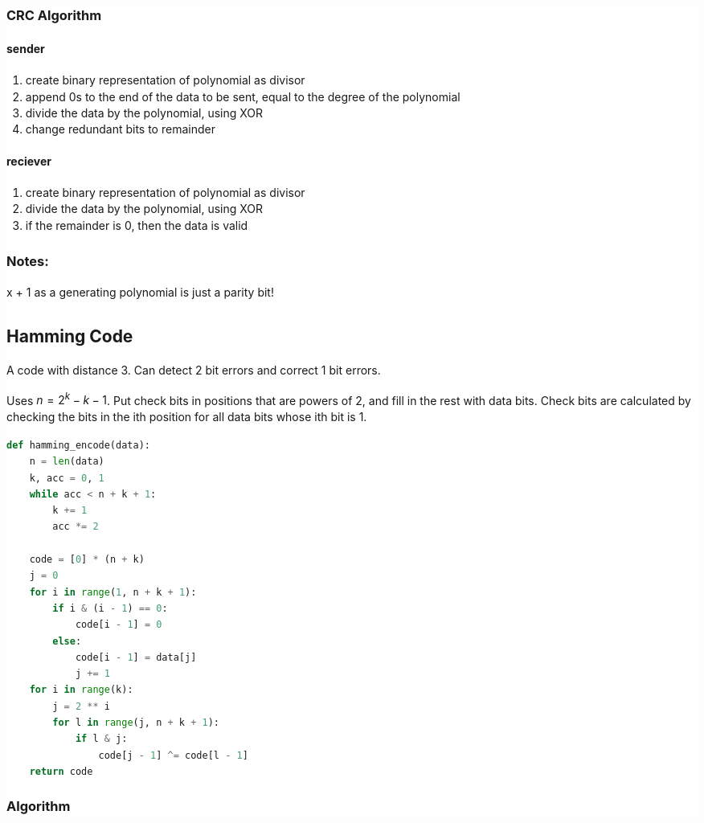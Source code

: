 ### CRC Algorithm

#### sender

1. create binary representation of polynomial as divisor
2. append 0s to the end of the data to be sent, equal to the degree of the polynomial
3. divide the data by the polynomial, using XOR
4. change redundant bits to remainder

#### reciever

1. create binary representation of polynomial as divisor
2. divide the data by the polynomial, using XOR
3. if the remainder is 0, then the data is valid

### Notes:

x + 1 as a generating polynomial is just a parity bit!

## Hamming Code

A code with distance 3. Can detect 2 bit errors and correct 1 bit errors.

Uses $n = 2^k - k - 1$. Put check bits in positions that are powers of 2, and fill in the rest with data bits. Check bits are calculated by checking the bits in the ith position for all data bits whose ith bit is 1.

```python
def hamming_encode(data):
    n = len(data)
    k, acc = 0, 1
    while acc < n + k + 1:
        k += 1
        acc *= 2

    code = [0] * (n + k)
    j = 0
    for i in range(1, n + k + 1):
        if i & (i - 1) == 0:
            code[i - 1] = 0
        else:
            code[i - 1] = data[j]
            j += 1
    for i in range(k):
        j = 2 ** i
        for l in range(j, n + k + 1):
            if l & j:
                code[j - 1] ^= code[l - 1]
    return code
```

### Algorithm
